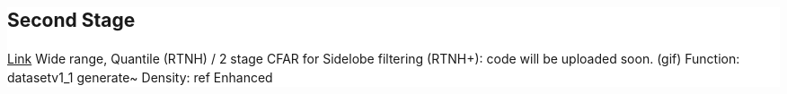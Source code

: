 ## Second Stage

<a href="https://drive.google.com/file/d/1hTHAHEYdhl6yEDdTz3uxv08vsdG4lxu7/view?usp=drive_link">Link</a>
Wide range, Quantile (RTNH) / 2 stage CFAR for Sidelobe filtering (RTNH+): code will be uploaded soon. (gif)
Function: datasetv1_1 generate~
Density: ref Enhanced
